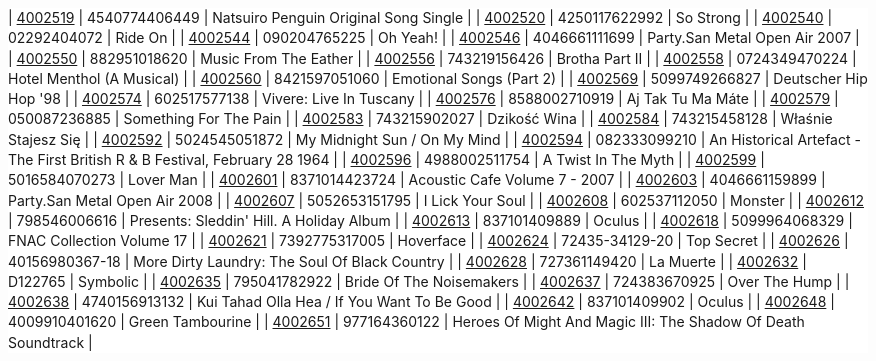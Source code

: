 | [4002519](https://www.discogs.com/release/4002519) | 4540774406449 | Natsuiro Penguin Original Song Single |
| [4002520](https://www.discogs.com/release/4002520) | 4250117622992 | So Strong |
| [4002540](https://www.discogs.com/release/4002540) | 02292404072 | Ride On |
| [4002544](https://www.discogs.com/release/4002544) | 090204765225 | Oh Yeah! |
| [4002546](https://www.discogs.com/release/4002546) | 4046661111699 | Party.San Metal Open Air 2007 |
| [4002550](https://www.discogs.com/release/4002550) | 882951018620 | Music From The Eather |
| [4002556](https://www.discogs.com/release/4002556) | 743219156426 | Brotha Part II |
| [4002558](https://www.discogs.com/release/4002558) | 0724349470224 | Hotel Menthol (A Musical) |
| [4002560](https://www.discogs.com/release/4002560) | 8421597051060 | Emotional Songs (Part 2) |
| [4002569](https://www.discogs.com/release/4002569) | 5099749266827 | Deutscher Hip Hop '98 |
| [4002574](https://www.discogs.com/release/4002574) | 602517577138 | Vivere: Live In Tuscany |
| [4002576](https://www.discogs.com/release/4002576) | 8588002710919 | Aj Tak Tu Ma Máte |
| [4002579](https://www.discogs.com/release/4002579) | 050087236885 | Something For The Pain |
| [4002583](https://www.discogs.com/release/4002583) | 743215902027 | Dzikość Wina |
| [4002584](https://www.discogs.com/release/4002584) | 743215458128 | Właśnie Stajesz Się |
| [4002592](https://www.discogs.com/release/4002592) | 5024545051872 | My Midnight Sun / On My Mind |
| [4002594](https://www.discogs.com/release/4002594) | 082333099210 | An Historical Artefact - The First British R & B Festival, February 28 1964 |
| [4002596](https://www.discogs.com/release/4002596) | 4988002511754 | A Twist In The Myth |
| [4002599](https://www.discogs.com/release/4002599) | 5016584070273 | Lover Man |
| [4002601](https://www.discogs.com/release/4002601) | 8371014423724 | Acoustic Cafe Volume 7 - 2007 |
| [4002603](https://www.discogs.com/release/4002603) | 4046661159899 | Party.San Metal Open Air 2008 |
| [4002607](https://www.discogs.com/release/4002607) | 5052653151795 | I Lick Your Soul |
| [4002608](https://www.discogs.com/release/4002608) | 602537112050 | Monster |
| [4002612](https://www.discogs.com/release/4002612) | 798546006616 | Presents: Sleddin' Hill. A Holiday Album |
| [4002613](https://www.discogs.com/release/4002613) | 837101409889 | Oculus |
| [4002618](https://www.discogs.com/release/4002618) | 5099964068329 | FNAC Collection Volume 17 |
| [4002621](https://www.discogs.com/release/4002621) | 7392775317005 | Hoverface |
| [4002624](https://www.discogs.com/release/4002624) | 72435-34129-20 | Top Secret |
| [4002626](https://www.discogs.com/release/4002626) | 40156980367-18 | More Dirty Laundry: The Soul Of Black Country |
| [4002628](https://www.discogs.com/release/4002628) | 727361149420 | La Muerte |
| [4002632](https://www.discogs.com/release/4002632) | D122765 | Symbolic |
| [4002635](https://www.discogs.com/release/4002635) | 795041782922 | Bride Of The Noisemakers |
| [4002637](https://www.discogs.com/release/4002637) | 724383670925 | Over The Hump |
| [4002638](https://www.discogs.com/release/4002638) | 4740156913132 | Kui Tahad Olla Hea / If You Want To Be Good |
| [4002642](https://www.discogs.com/release/4002642) | 837101409902 | Oculus |
| [4002648](https://www.discogs.com/release/4002648) | 4009910401620 | Green Tambourine |
| [4002651](https://www.discogs.com/release/4002651) | 977164360122 | Heroes Of Might And Magic III: The Shadow Of Death Soundtrack |